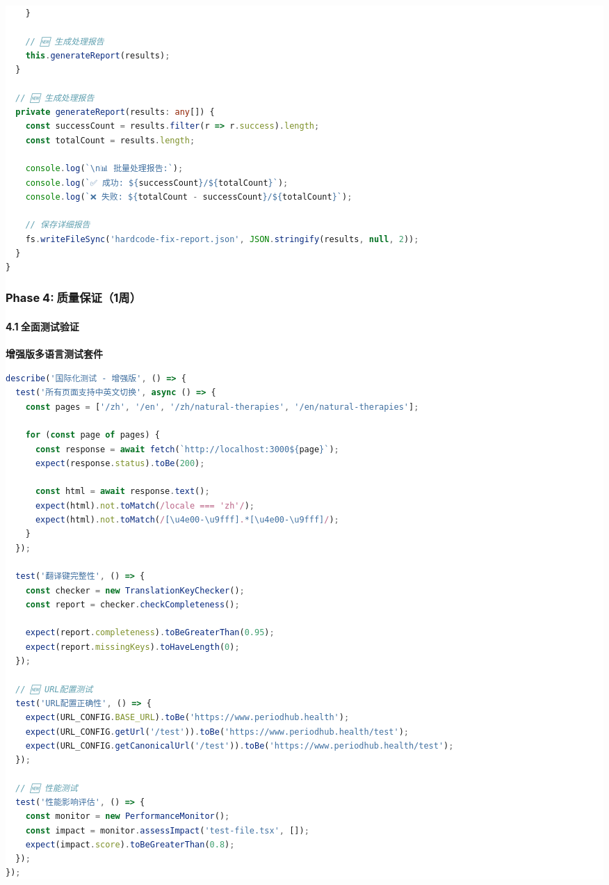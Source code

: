 ```typescript
    }
    
    // 🆕 生成处理报告
    this.generateReport(results);
  }
  
  // 🆕 生成处理报告
  private generateReport(results: any[]) {
    const successCount = results.filter(r => r.success).length;
    const totalCount = results.length;
    
    console.log(`\n📊 批量处理报告:`);
    console.log(`✅ 成功: ${successCount}/${totalCount}`);
    console.log(`❌ 失败: ${totalCount - successCount}/${totalCount}`);
    
    // 保存详细报告
    fs.writeFileSync('hardcode-fix-report.json', JSON.stringify(results, null, 2));
  }
}
```

### Phase 4: 质量保证（1周）

#### 4.1 全面测试验证

**增强版多语言测试套件**
```typescript
describe('国际化测试 - 增强版', () => {
  test('所有页面支持中英文切换', async () => {
    const pages = ['/zh', '/en', '/zh/natural-therapies', '/en/natural-therapies'];
    
    for (const page of pages) {
      const response = await fetch(`http://localhost:3000${page}`);
      expect(response.status).toBe(200);
      
      const html = await response.text();
      expect(html).not.toMatch(/locale === 'zh'/);
      expect(html).not.toMatch(/[\u4e00-\u9fff].*[\u4e00-\u9fff]/);
    }
  });
  
  test('翻译键完整性', () => {
    const checker = new TranslationKeyChecker();
    const report = checker.checkCompleteness();
    
    expect(report.completeness).toBeGreaterThan(0.95);
    expect(report.missingKeys).toHaveLength(0);
  });
  
  // 🆕 URL配置测试
  test('URL配置正确性', () => {
    expect(URL_CONFIG.BASE_URL).toBe('https://www.periodhub.health');
    expect(URL_CONFIG.getUrl('/test')).toBe('https://www.periodhub.health/test');
    expect(URL_CONFIG.getCanonicalUrl('/test')).toBe('https://www.periodhub.health/test');
  });
  
  // 🆕 性能测试
  test('性能影响评估', () => {
    const monitor = new PerformanceMonitor();
    const impact = monitor.assessImpact('test-file.tsx', []);
    expect(impact.score).toBeGreaterThan(0.8);
  });
});
```